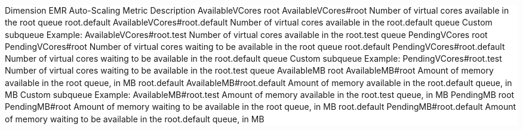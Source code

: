 <th width="20%">Dimension</th>
<th width="30%">EMR Auto-Scaling Metric</th>
<th width=30%>Description</th>
</tr>
</thead>
<tbody><tr>
<td rowspan=3>AvailableVCores</td>
<td>root</td>
<td>AvailableVCores#root</td>
<td>Number of virtual cores available in the root queue</td>
</tr>
<tr>
<td>root.default</td>
<td>AvailableVCores#root.default</td>
<td>Number of virtual cores available in the root.default queue</td>
</tr>
<tr>
<td>Custom subqueue</td>
<td>Example: AvailableVCores#root.test</td>
<td>Number of virtual cores available in the root.test queue</td>
</tr>
<tr>
<td rowspan=3>PendingVCores</td>
<td>root</td>
<td>PendingVCores#root</td>
<td>Number of virtual cores waiting to be available in the root queue</td>
</tr>
<tr>
<td>root.default</td>
<td>PendingVCores#root.default</td>
<td>Number of virtual cores waiting to be available in the root.default queue</td>
</tr>
<tr>
<td>Custom subqueue</td>
<td>Example: PendingVCores#root.test</td>
<td>Number of virtual cores waiting to be available in the root.test queue</td>
</tr>
<tr>
<td rowspan=3>AvailableMB</td>
<td>root</td>
<td>AvailableMB#root</td>
<td>Amount of memory available in the root queue, in MB</td>
</tr>
<tr>
<td>root.default</td>
<td>AvailableMB#root.default</td>
<td>Amount of memory available in the root.default queue, in MB</td>
</tr>
<tr>
<td>Custom subqueue</td>
<td>Example: AvailableMB#root.test</td>
<td>Amount of memory available in the root.test queue, in MB</td>
</tr>
<tr>
<td rowspan=3>PendingMB</td>
<td>root</td>
<td>PendingMB#root</td>
<td>Amount of memory waiting to be available in the root queue, in MB</td>
</tr>
<tr>
<td>root.default</td>
<td>PendingMB#root.default</td>
<td>Amount of memory waiting to be available in the root.default queue, in MB</td>
</tr>